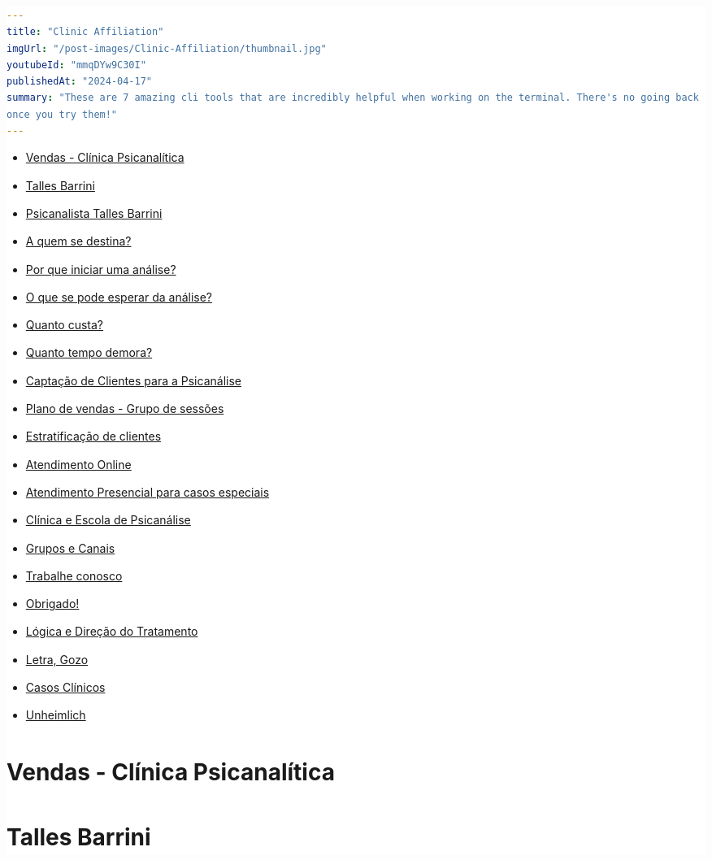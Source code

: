 ```yaml
---
title: "Clinic Affiliation"
imgUrl: "/post-images/Clinic-Affiliation/thumbnail.jpg"
youtubeId: "mmqDYw9C30I"
publishedAt: "2024-04-17"
summary: "These are 7 amazing cli tools that are incredibly helpful when working on the terminal. There's no going back once you try them!"
---
```




- [Vendas - Clínica Psicanalítica](#vendas-clínica-psicanalítica)

- [Talles Barrini](#talles-barrini)

- [Psicanalista Talles Barrini](#psicanalista-talles-barrini)

- [A quem se destina?](#a-quem-se-destina)

- [Por que iniciar uma análise?](#por-que-iniciar-uma-análise)

- [O que se pode esperar da análise?](#o-que-se-pode-esperar-da-análise)

- [Quanto custa?](#quanto-custa)

- [Quanto tempo demora?](#quanto-tempo-demora)

- [Captação de Clientes para a Psicanálise](#captação-de-clientes-para-a-psicanálise)

- [Plano de vendas - Grupo de sessões](#plano-de-vendas-grupo-de-sessões)

- [Estratificação de clientes](#estratificação-de-clientes)

- [Atendimento Online](#atendimento-online)

- [Atendimento Presencial para casos especiais](#atendimento-presencial-para-casos-especiais)

- [Clínica e Escola de Psicanálise](#clínica-e-escola-de-psicanálise)

- [Grupos e Canais](#grupos-e-canais)

- [Trabalhe conosco](#trabalhe-conosco)

- [Obrigado!](#obrigado)

- [Lógica e Direção do Tratamento](#lógica-e-direção-do-tratamento)

- [Letra, Gozo](#letra-gozo)

- [Casos Clínicos](#casos-clínicos)

- [Unheimlich](#unheimlich)



# Vendas - Clínica Psicanalítica

# Talles Barrini
